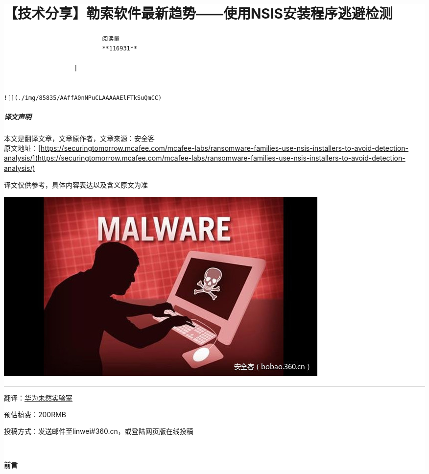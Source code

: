 
# 【技术分享】勒索软件最新趋势——使用NSIS安装程序逃避检测


                                阅读量   
                                **116931**
                            
                        |
                        
                                                                                                                                    ![](./img/85835/AAffA0nNPuCLAAAAAElFTkSuQmCC)
                                                                                            



##### 译文声明

本文是翻译文章，文章原作者，文章来源：安全客
                                <br>原文地址：[https://securingtomorrow.mcafee.com/mcafee-labs/ransomware-families-use-nsis-installers-to-avoid-detection-analysis/](https://securingtomorrow.mcafee.com/mcafee-labs/ransomware-families-use-nsis-installers-to-avoid-detection-analysis/)

译文仅供参考，具体内容表达以及含义原文为准

**[![](./img/85835/t01578eebd34ad10325.jpg)](./img/85835/t01578eebd34ad10325.jpg)**

****

翻译：[华为未然实验室](http://bobao.360.cn/member/contribute?uid=2794169747)

预估稿费：200RMB

投稿方式：发送邮件至linwei#360.cn，或登陆网页版在线投稿

**<br>**

**前言**
